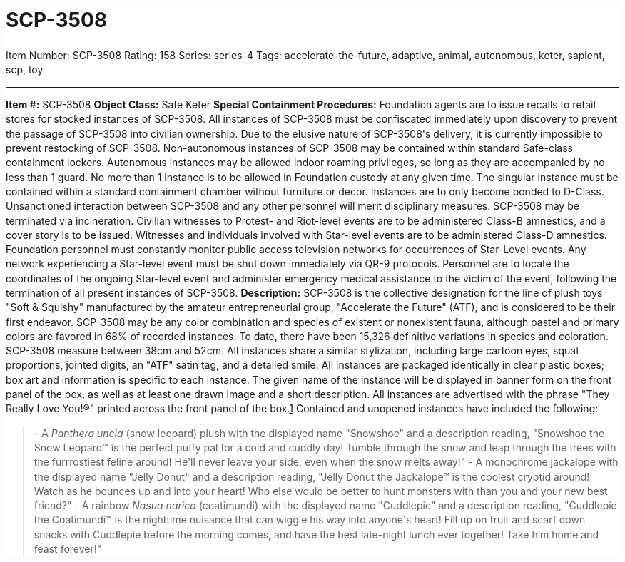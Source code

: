 # SCP-3508
Item Number: SCP-3508
Rating: 158
Series: series-4
Tags: accelerate-the-future, adaptive, animal, autonomous, keter, sapient, scp, toy

---

  
**Item #:** SCP-3508 
**Object Class:** Safe Keter
**Special Containment Procedures:** Foundation agents are to issue recalls to retail stores for stocked instances of SCP-3508. All instances of SCP-3508 must be confiscated immediately upon discovery to prevent the passage of SCP-3508 into civilian ownership. Due to the elusive nature of SCP-3508's delivery, it is currently impossible to prevent restocking of SCP-3508.
Non-autonomous instances of SCP-3508 may be contained within standard Safe-class containment lockers. Autonomous instances may be allowed indoor roaming privileges, so long as they are accompanied by no less than 1 guard. No more than 1 instance is to be allowed in Foundation custody at any given time. The singular instance must be contained within a standard containment chamber without furniture or decor. Instances are to only become bonded to D-Class. Unsanctioned interaction between SCP-3508 and any other personnel will merit disciplinary measures.
SCP-3508 may be terminated via incineration. Civilian witnesses to Protest- and Riot-level events are to be administered Class-B amnestics, and a cover story is to be issued. Witnesses and individuals involved with Star-level events are to be administered Class-D amnestics.
Foundation personnel must constantly monitor public access television networks for occurrences of Star-Level events. Any network experiencing a Star-level event must be shut down immediately via QR-9 protocols. Personnel are to locate the coordinates of the ongoing Star-level event and administer emergency medical assistance to the victim of the event, following the termination of all present instances of SCP-3508.
**Description:** SCP-3508 is the collective designation for the line of plush toys "Soft & Squishy" manufactured by the amateur entrepreneurial group, "Accelerate the Future" (ATF), and is considered to be their first endeavor. SCP-3508 may be any color combination and species of existent or nonexistent fauna, although pastel and primary colors are favored in 68% of recorded instances. To date, there have been 15,326 definitive variations in species and coloration.
SCP-3508 measure between 38cm and 52cm. All instances share a similar stylization, including large cartoon eyes, squat proportions, jointed digits, an "ATF" satin tag, and a detailed smile. All instances are packaged identically in clear plastic boxes; box art and information is specific to each instance. The given name of the instance will be displayed in banner form on the front panel of the box, as well as at least one drawn image and a short description. All instances are advertised with the phrase "They Really Love You!®" printed across the front panel of the box.[1](javascript:;)
Contained and unopened instances have included the following:
> \- A _Panthera uncia_ (snow leopard) plush with the displayed name "Snowshoe" and a description reading, "Snowshoe the Snow Leopard™ is the perfect puffy pal for a cold and cuddly day! Tumble through the snow and leap through the trees with the furrrostiest feline around! He'll never leave your side, even when the snow melts away!"
> \- A monochrome jackalope with the displayed name "Jelly Donut" and a description reading, "Jelly Donut the Jackalope™ is the coolest cryptid around! Watch as he bounces up and into your heart! Who else would be better to hunt monsters with than you and your new best friend?"
> \- A rainbow _Nasua narica_ (coatimundi) with the displayed name "Cuddlepie" and a description reading, "Cuddlepie the Coatimundi™ is the nighttime nuisance that can wiggle his way into anyone's heart! Fill up on fruit and scarf down snacks with Cuddlepie before the morning comes, and have the best late-night lunch ever together! Take him home and feast forever!"